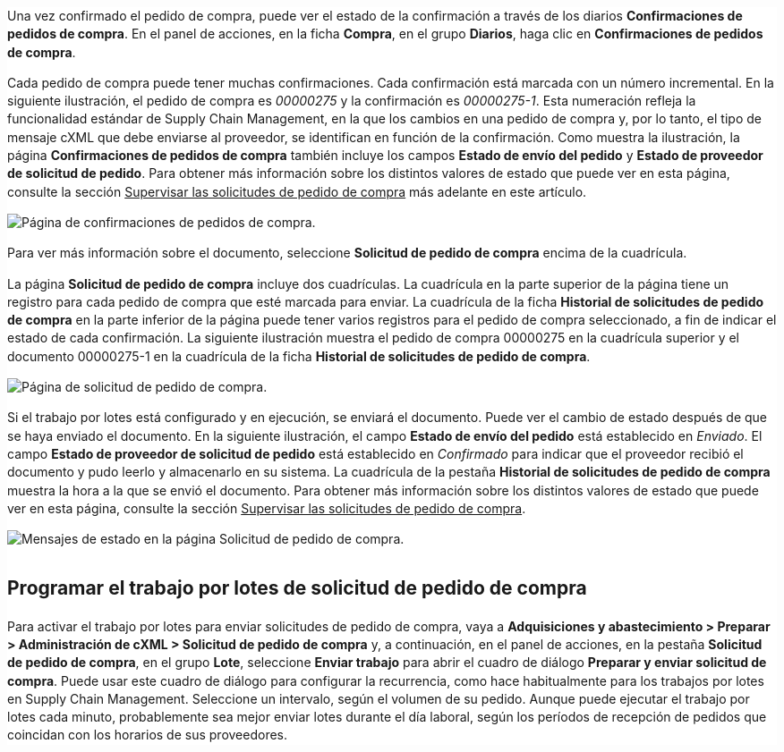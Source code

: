 Una vez confirmado el pedido de compra, puede ver el estado de la confirmación a través de los diarios **Confirmaciones de pedidos de compra**. En el panel de acciones, en la ficha **Compra**, en el grupo **Diarios**, haga clic en **Confirmaciones de pedidos de compra**.

Cada pedido de compra puede tener muchas confirmaciones. Cada confirmación está marcada con un número incremental. En la siguiente ilustración, el pedido de compra es *00000275* y la confirmación es *00000275-1*. Esta numeración refleja la funcionalidad estándar de Supply Chain Management, en la que los cambios en una pedido de compra y, por lo tanto, el tipo de mensaje cXML que debe enviarse al proveedor, se identifican en función de la confirmación. Como muestra la ilustración, la página **Confirmaciones de pedidos de compra** también incluye los campos **Estado de envío del pedido** y **Estado de proveedor de solicitud de pedido**. Para obtener más información sobre los distintos valores de estado que puede ver en esta página, consulte la sección [Supervisar las solicitudes de pedido de compra](#monitor-po-requests) más adelante en este artículo.

![Página de confirmaciones de pedidos de compra.](media/cxml-po-confirmations.png "Página de confirmaciones de pedidos de compra")

Para ver más información sobre el documento, seleccione **Solicitud de pedido de compra** encima de la cuadrícula.

La página **Solicitud de pedido de compra** incluye dos cuadrículas. La cuadrícula en la parte superior de la página tiene un registro para cada pedido de compra que esté marcada para enviar. La cuadrícula de la ficha **Historial de solicitudes de pedido de compra** en la parte inferior de la página puede tener varios registros para el pedido de compra seleccionado, a fin de indicar el estado de cada confirmación. La siguiente ilustración muestra el pedido de compra 00000275 en la cuadrícula superior y el documento 00000275-1 en la cuadrícula de la ficha **Historial de solicitudes de pedido de compra**.

![Página de solicitud de pedido de compra.](media/cxml-po-request.png "Página de solicitud de pedido de compra")

Si el trabajo por lotes está configurado y en ejecución, se enviará el documento. Puede ver el cambio de estado después de que se haya enviado el documento. En la siguiente ilustración, el campo **Estado de envío del pedido** está establecido en _Enviado_. El campo **Estado de proveedor de solicitud de pedido** está establecido en _Confirmado_ para indicar que el proveedor recibió el documento y pudo leerlo y almacenarlo en su sistema. La cuadrícula de la pestaña **Historial de solicitudes de pedido de compra** muestra la hora a la que se envió el documento. Para obtener más información sobre los distintos valores de estado que puede ver en esta página, consulte la sección [Supervisar las solicitudes de pedido de compra](#monitor-po-requests).

![Mensajes de estado en la página Solicitud de pedido de compra.](media/cxml-po-request-2.png "Mensajes de estado en la página Solicitud de pedido de compra")

## <a name="schedule-the-purchase-order-request-batch-job"></a><a name="po-batch"></a>Programar el trabajo por lotes de solicitud de pedido de compra

Para activar el trabajo por lotes para enviar solicitudes de pedido de compra, vaya a **Adquisiciones y abastecimiento \> Preparar \> Administración de cXML \> Solicitud de pedido de compra** y, a continuación, en el panel de acciones, en la pestaña **Solicitud de pedido de compra**, en el grupo **Lote**, seleccione **Enviar trabajo** para abrir el cuadro de diálogo **Preparar y enviar solicitud de compra**. Puede usar este cuadro de diálogo para configurar la recurrencia, como hace habitualmente para los trabajos por lotes en Supply Chain Management. Seleccione un intervalo, según el volumen de su pedido. Aunque puede ejecutar el trabajo por lotes cada minuto, probablemente sea mejor enviar lotes durante el día laboral, según los períodos de recepción de pedidos que coincidan con los horarios de sus proveedores.
